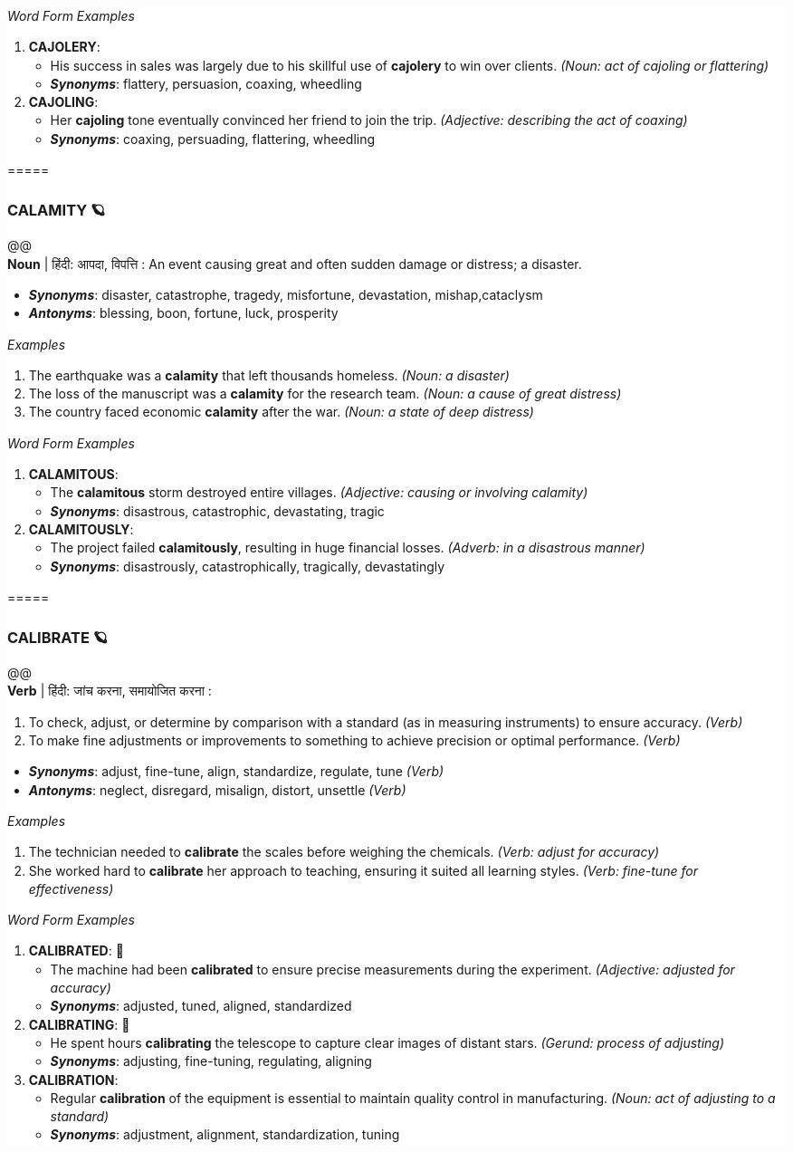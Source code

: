 _Word Form Examples_  
1. **CAJOLERY**:  
   - His success in sales was largely due to his skillful use of **cajolery** to win over clients. *(Noun: act of cajoling or flattering)*  
   - ***Synonyms***: flattery, persuasion, coaxing, wheedling  
2. **CAJOLING**:  
   - Her **cajoling** tone eventually convinced her friend to join the trip. *(Adjective: describing the act of coaxing)*  
   - ***Synonyms***: coaxing, persuading, flattering, wheedling  

=====

### CALAMITY  🪐
@@  
**Noun** | हिंदी: आपदा, विपत्ति : An event causing great and often sudden damage or distress; a disaster.
- ***Synonyms***: disaster, catastrophe, tragedy, misfortune, devastation, mishap,cataclysm
- ***Antonyms***: blessing, boon, fortune, luck, prosperity  

_Examples_  
1. The earthquake was a **calamity** that left thousands homeless. *(Noun: a disaster)*  
2. The loss of the manuscript was a **calamity** for the research team. *(Noun: a cause of great distress)*  
3. The country faced economic **calamity** after the war. *(Noun: a state of deep distress)*  

_Word Form Examples_  
1. **CALAMITOUS**:  
   - The **calamitous** storm destroyed entire villages. *(Adjective: causing or involving calamity)*  
   - ***Synonyms***: disastrous, catastrophic, devastating, tragic  
2. **CALAMITOUSLY**:  
   - The project failed **calamitously**, resulting in huge financial losses. *(Adverb: in a disastrous manner)*  
   - ***Synonyms***: disastrously, catastrophically, tragically, devastatingly  

=====

### CALIBRATE  🪐
@@  
**Verb** | हिंदी: जांच करना, समायोजित करना :  
1. To check, adjust, or determine by comparison with a standard (as in measuring instruments) to ensure accuracy. *(Verb)*  
2. To make fine adjustments or improvements to something to achieve precision or optimal performance. *(Verb)*  
- ***Synonyms***: adjust, fine-tune, align, standardize, regulate, tune *(Verb)*  
- ***Antonyms***: neglect, disregard, misalign, distort, unsettle *(Verb)*  

_Examples_  
1. The technician needed to **calibrate** the scales before weighing the chemicals. *(Verb: adjust for accuracy)*  
2. She worked hard to **calibrate** her approach to teaching, ensuring it suited all learning styles. *(Verb: fine-tune for effectiveness)*  

_Word Form Examples_  
1. **CALIBRATED**: 🌟  
   - The machine had been **calibrated** to ensure precise measurements during the experiment. *(Adjective: adjusted for accuracy)*  
   - ***Synonyms***: adjusted, tuned, aligned, standardized  
2. **CALIBRATING**: 🌟  
   - He spent hours **calibrating** the telescope to capture clear images of distant stars. *(Gerund: process of adjusting)*  
   - ***Synonyms***: adjusting, fine-tuning, regulating, aligning  
3. **CALIBRATION**:  
   - Regular **calibration** of the equipment is essential to maintain quality control in manufacturing. *(Noun: act of adjusting to a standard)*  
   - ***Synonyms***: adjustment, alignment, standardization, tuning  
